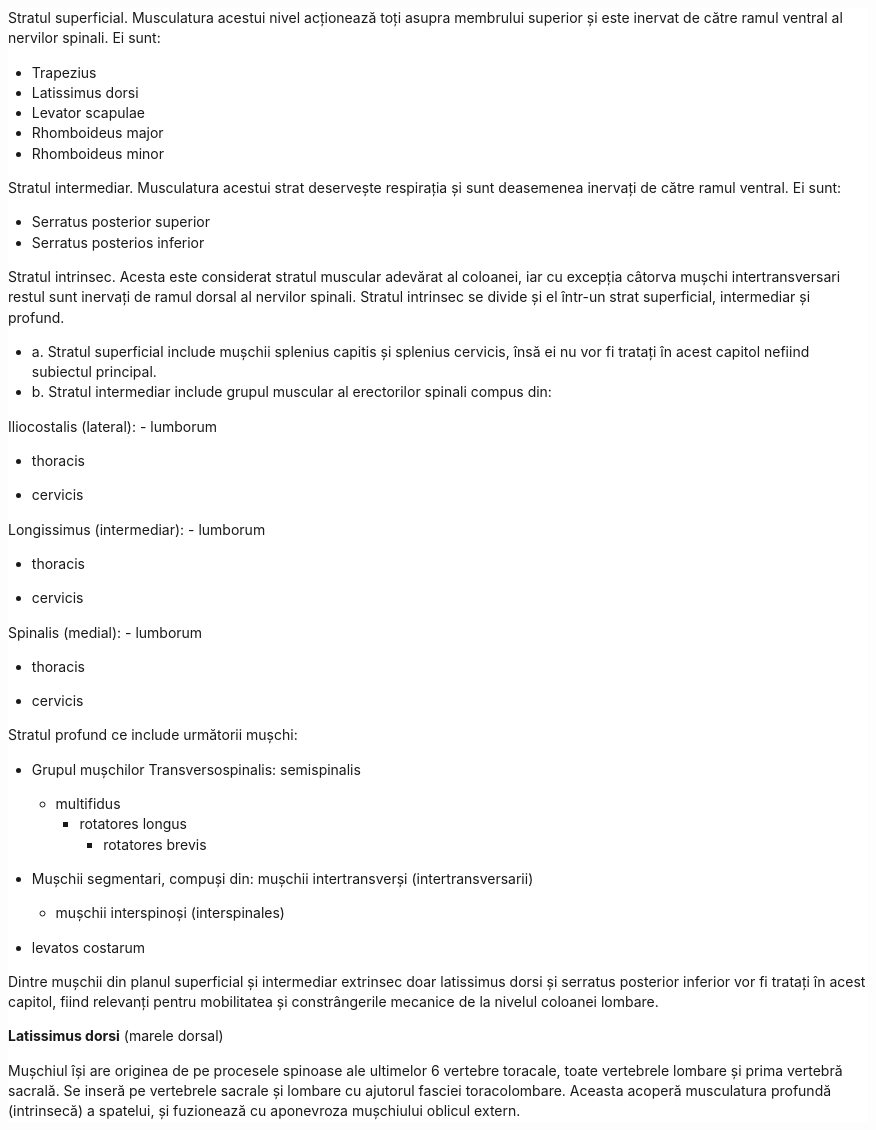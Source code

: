 Stratul superficial. Musculatura acestui nivel acționează toți asupra membrului superior și este inervat de către ramul ventral al nervilor spinali. Ei sunt:

- Trapezius
- Latissimus dorsi
- Levator scapulae
- Rhomboideus major
- Rhomboideus minor

Stratul intermediar. Musculatura acestui strat deservește respirația și sunt deasemenea inervați de către ramul ventral. Ei sunt:

- Serratus posterior superior
- Serratus posterios inferior

Stratul intrinsec. Acesta este considerat stratul muscular adevărat al coloanei, iar cu excepția câtorva mușchi intertransversari restul sunt inervați de ramul dorsal al nervilor spinali. Stratul intrinsec se divide și el într-un strat superficial, intermediar și profund.

- a. Stratul superficial include mușchii splenius capitis și splenius cervicis, însă ei nu vor fi tratați în acest capitol nefiind subiectul principal.
- b. Stratul intermediar include grupul muscular al erectorilor spinali compus din:

Iliocostalis (lateral): - lumborum

- thoracis

- cervicis

Longissimus (intermediar): - lumborum

- thoracis

- cervicis

Spinalis (medial): - lumborum

- thoracis

- cervicis

Stratul profund ce include următorii mușchi:

- Grupul mușchilor Transversospinalis: semispinalis
	- multifidus
		- rotatores longus
			- rotatores brevis
- Mușchii segmentari, compuși din: mușchii intertransverși (intertransversarii)
	- mușchii interspinoși (interspinales)

- levatos costarum

Dintre mușchii din planul superficial și intermediar extrinsec doar latissimus dorsi și serratus posterior inferior vor fi tratați în acest capitol, fiind relevanți pentru mobilitatea și constrângerile mecanice de la nivelul coloanei lombare.

**Latissimus dorsi** (marele dorsal)

Mușchiul își are originea de pe procesele spinoase ale ultimelor 6 vertebre toracale, toate vertebrele lombare și prima vertebră sacrală. Se inseră pe vertebrele sacrale și lombare cu ajutorul fasciei toracolombare. Aceasta acoperă musculatura profundă (intrinsecă) a spatelui, și fuzionează cu aponevroza mușchiului oblicul extern.
